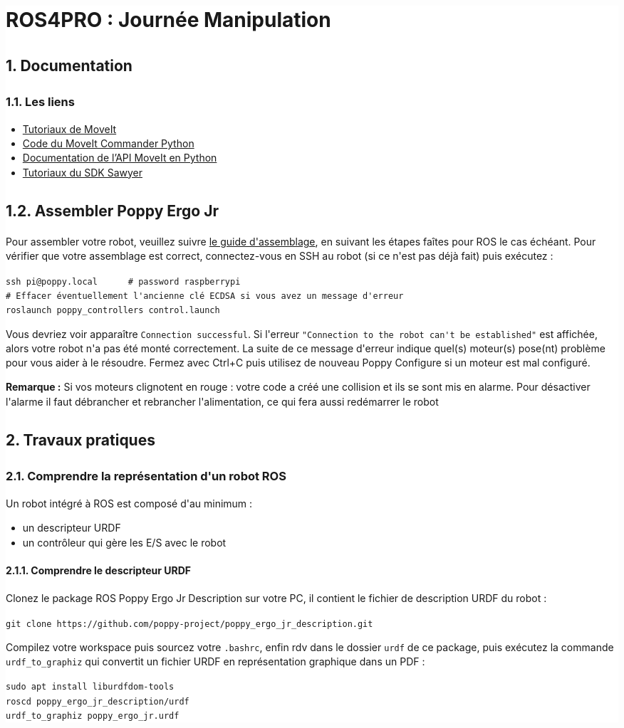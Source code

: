 # ROS4PRO : Journée Manipulation

## 1. Documentation
### 1.1. Les liens
* [Tutoriaux de MoveIt](https://ros-planning.github.io/moveit_tutorials/)
* [Code du MoveIt Commander Python](https://github.com/ros-planning/moveit/tree/master/moveit_commander/src/moveit_commander)
* [Documentation de l’API MoveIt en Python](http://docs.ros.org/melodic/api/moveit_python/html/namespacemoveit__python.html)
* [Tutoriaux du SDK Sawyer](https://sdk.rethinkrobotics.com/intera/Tutorials)

## 1.2. Assembler Poppy Ergo Jr

Pour assembler votre robot, veuillez suivre [le guide d'assemblage](https://docs.poppy-project.org/fr/assembly-guides/ergo-jr/), en suivant les étapes faîtes pour ROS le cas échéant. 
Pour vérifier que votre assemblage est correct, connectez-vous en SSH au robot (si ce n'est pas déjà fait) puis exécutez :
```
ssh pi@poppy.local      # password raspberrypi
# Effacer éventuellement l'ancienne clé ECDSA si vous avez un message d'erreur
roslaunch poppy_controllers control.launch
```
Vous devriez voir apparaître `Connection successful`. Si l'erreur `"Connection to the robot can't be established"` est affichée, alors votre robot n'a pas été monté correctement. La suite de ce message d'erreur indique quel(s) moteur(s) pose(nt) problème pour vous aider à le résoudre. Fermez avec Ctrl+C puis utilisez de nouveau Poppy Configure si un moteur est mal configuré.

**Remarque :** Si vos moteurs clignotent en rouge : votre code a créé une collision et ils se sont mis en alarme. Pour désactiver l'alarme il faut débrancher et rebrancher l'alimentation, ce qui fera aussi redémarrer le robot

## 2. Travaux pratiques
### 2.1. Comprendre la représentation d'un robot ROS

Un robot intégré à ROS est composé d'au minimum :
* un descripteur URDF
* un contrôleur qui gère les E/S avec le robot

#### 2.1.1. Comprendre le descripteur URDF

Clonez le package ROS Poppy Ergo Jr Description sur votre PC, il contient le fichier de description URDF du robot :
```
git clone https://github.com/poppy-project/poppy_ergo_jr_description.git
```

Compilez votre workspace puis sourcez votre `.bashrc`, enfin rdv dans le dossier `urdf` de ce package, puis exécutez la commande `urdf_to_graphiz` qui convertit un fichier URDF en représentation graphique dans un PDF :
```
sudo apt install liburdfdom-tools
roscd poppy_ergo_jr_description/urdf
urdf_to_graphiz poppy_ergo_jr.urdf
```
